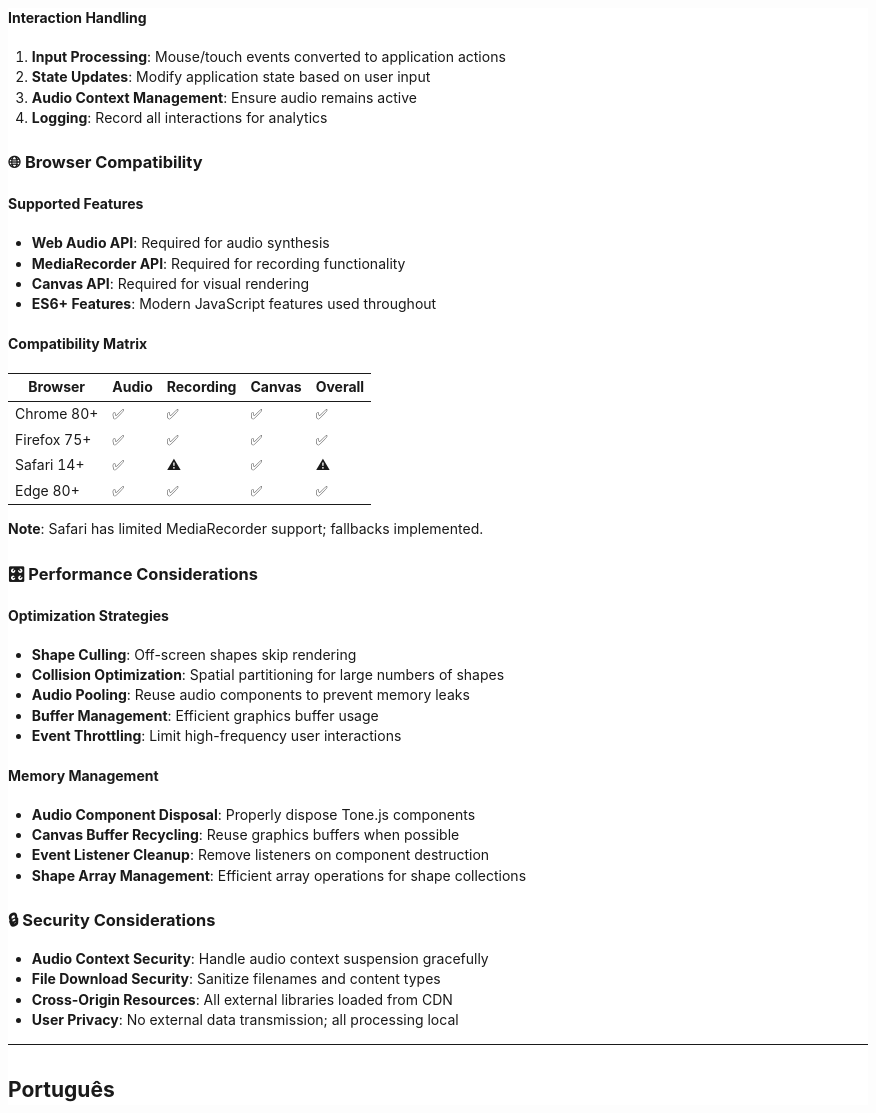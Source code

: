 #### Interaction Handling
1. **Input Processing**: Mouse/touch events converted to application actions
2. **State Updates**: Modify application state based on user input
3. **Audio Context Management**: Ensure audio remains active
4. **Logging**: Record all interactions for analytics

### 🌐 Browser Compatibility

#### Supported Features
- **Web Audio API**: Required for audio synthesis
- **MediaRecorder API**: Required for recording functionality
- **Canvas API**: Required for visual rendering
- **ES6+ Features**: Modern JavaScript features used throughout

#### Compatibility Matrix
| Browser | Audio | Recording | Canvas | Overall |
|---------|-------|-----------|--------|---------|
| Chrome 80+ | ✅ | ✅ | ✅ | ✅ |
| Firefox 75+ | ✅ | ✅ | ✅ | ✅ |
| Safari 14+ | ✅ | ⚠️ | ✅ | ⚠️ |
| Edge 80+ | ✅ | ✅ | ✅ | ✅ |

**Note**: Safari has limited MediaRecorder support; fallbacks implemented.

### 🎛 Performance Considerations

#### Optimization Strategies
- **Shape Culling**: Off-screen shapes skip rendering
- **Collision Optimization**: Spatial partitioning for large numbers of shapes
- **Audio Pooling**: Reuse audio components to prevent memory leaks
- **Buffer Management**: Efficient graphics buffer usage
- **Event Throttling**: Limit high-frequency user interactions

#### Memory Management
- **Audio Component Disposal**: Properly dispose Tone.js components
- **Canvas Buffer Recycling**: Reuse graphics buffers when possible
- **Event Listener Cleanup**: Remove listeners on component destruction
- **Shape Array Management**: Efficient array operations for shape collections

### 🔒 Security Considerations

- **Audio Context Security**: Handle audio context suspension gracefully
- **File Download Security**: Sanitize filenames and content types
- **Cross-Origin Resources**: All external libraries loaded from CDN
- **User Privacy**: No external data transmission; all processing local

---

## Português
